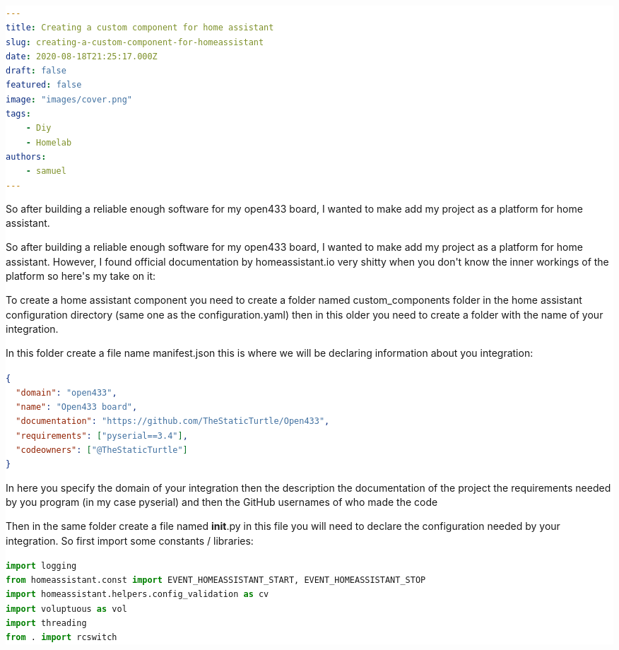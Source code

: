 ```yaml
---
title: Creating a custom component for home assistant
slug: creating-a-custom-component-for-homeassistant
date: 2020-08-18T21:25:17.000Z
draft: false
featured: false
image: "images/cover.png"
tags:
    - Diy
    - Homelab
authors:
    - samuel
---
```


So after building a reliable enough software for my open433 board, I wanted to make add my project as a platform for home assistant. 



So after building a reliable enough software for my open433 board, I wanted to make add my project as a platform for home assistant. However, I found official documentation by homeassistant.io very shitty when you don't know the inner workings of the platform so here's my take on it:

To create a home assistant component you need to create a folder named custom_components folder in the home assistant configuration directory (same one as the configuration.yaml) then in this older you need to create a folder with the name of your integration.

In this folder create a file name manifest.json this is where we will be declaring information about you integration:

```json
{
  "domain": "open433",
  "name": "Open433 board",
  "documentation": "https://github.com/TheStaticTurtle/Open433",
  "requirements": ["pyserial==3.4"],
  "codeowners": ["@TheStaticTurtle"]
}
```

In here you specify the domain of your integration then the description the documentation of the project the requirements needed by you program (in my case pyserial) and then the GitHub usernames of who made the code

Then in the same folder create a file named __init__.py in this file you will need to declare the configuration needed by your integration. So first import some constants / libraries:

```py
import logging
from homeassistant.const import EVENT_HOMEASSISTANT_START, EVENT_HOMEASSISTANT_STOP
import homeassistant.helpers.config_validation as cv
import voluptuous as vol
import threading
from . import rcswitch
```
